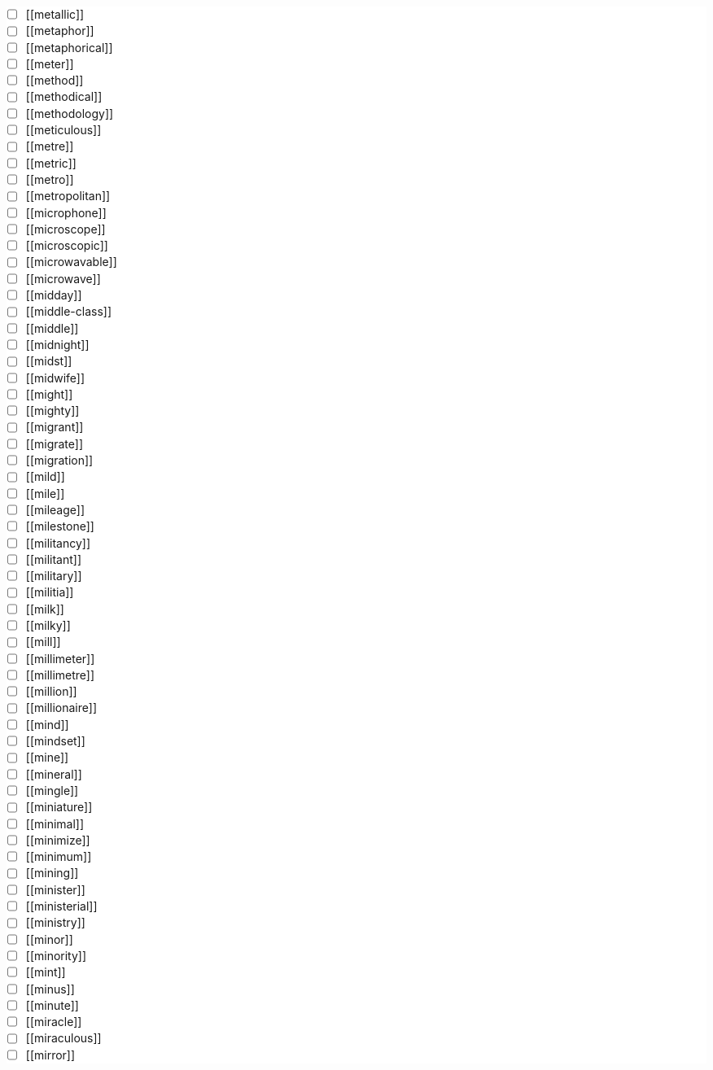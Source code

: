 - [ ] [[metallic]]
- [ ] [[metaphor]]
- [ ] [[metaphorical]]
- [ ] [[meter]]
- [ ] [[method]]
- [ ] [[methodical]]
- [ ] [[methodology]]
- [ ] [[meticulous]]
- [ ] [[metre]]
- [ ] [[metric]]
- [ ] [[metro]]
- [ ] [[metropolitan]]
- [ ] [[microphone]]
- [ ] [[microscope]]
- [ ] [[microscopic]]
- [ ] [[microwavable]]
- [ ] [[microwave]]
- [ ] [[midday]]
- [ ] [[middle-class]]
- [ ] [[middle]]
- [ ] [[midnight]]
- [ ] [[midst]]
- [ ] [[midwife]]
- [ ] [[might]]
- [ ] [[mighty]]
- [ ] [[migrant]]
- [ ] [[migrate]]
- [ ] [[migration]]
- [ ] [[mild]]
- [ ] [[mile]]
- [ ] [[mileage]]
- [ ] [[milestone]]
- [ ] [[militancy]]
- [ ] [[militant]]
- [ ] [[military]]
- [ ] [[militia]]
- [ ] [[milk]]
- [ ] [[milky]]
- [ ] [[mill]]
- [ ] [[millimeter]]
- [ ] [[millimetre]]
- [ ] [[million]]
- [ ] [[millionaire]]
- [ ] [[mind]]
- [ ] [[mindset]]
- [ ] [[mine]]
- [ ] [[mineral]]
- [ ] [[mingle]]
- [ ] [[miniature]]
- [ ] [[minimal]]
- [ ] [[minimize]]
- [ ] [[minimum]]
- [ ] [[mining]]
- [ ] [[minister]]
- [ ] [[ministerial]]
- [ ] [[ministry]]
- [ ] [[minor]]
- [ ] [[minority]]
- [ ] [[mint]]
- [ ] [[minus]]
- [ ] [[minute]]
- [ ] [[miracle]]
- [ ] [[miraculous]]
- [ ] [[mirror]]